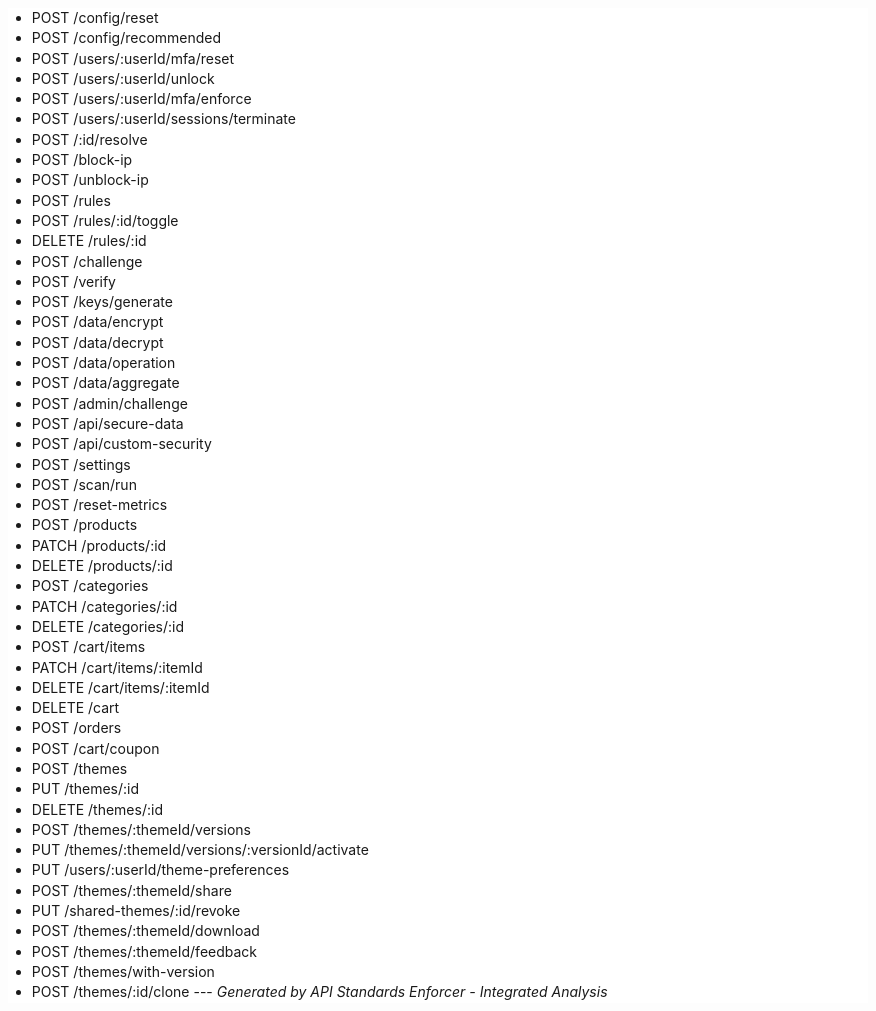 - POST /config/reset
- POST /config/recommended
- POST /users/:userId/mfa/reset
- POST /users/:userId/unlock
- POST /users/:userId/mfa/enforce
- POST /users/:userId/sessions/terminate
- POST /:id/resolve
- POST /block-ip
- POST /unblock-ip
- POST /rules
- POST /rules/:id/toggle
- DELETE /rules/:id
- POST /challenge
- POST /verify
- POST /keys/generate
- POST /data/encrypt
- POST /data/decrypt
- POST /data/operation
- POST /data/aggregate
- POST /admin/challenge
- POST /api/secure-data
- POST /api/custom-security
- POST /settings
- POST /scan/run
- POST /reset-metrics
- POST /products
- PATCH /products/:id
- DELETE /products/:id
- POST /categories
- PATCH /categories/:id
- DELETE /categories/:id
- POST /cart/items
- PATCH /cart/items/:itemId
- DELETE /cart/items/:itemId
- DELETE /cart
- POST /orders
- POST /cart/coupon
- POST /themes
- PUT /themes/:id
- DELETE /themes/:id
- POST /themes/:themeId/versions
- PUT /themes/:themeId/versions/:versionId/activate
- PUT /users/:userId/theme-preferences
- POST /themes/:themeId/share
- PUT /shared-themes/:id/revoke
- POST /themes/:themeId/download
- POST /themes/:themeId/feedback
- POST /themes/with-version
- POST /themes/:id/clone ---
*Generated by API Standards Enforcer - Integrated Analysis*